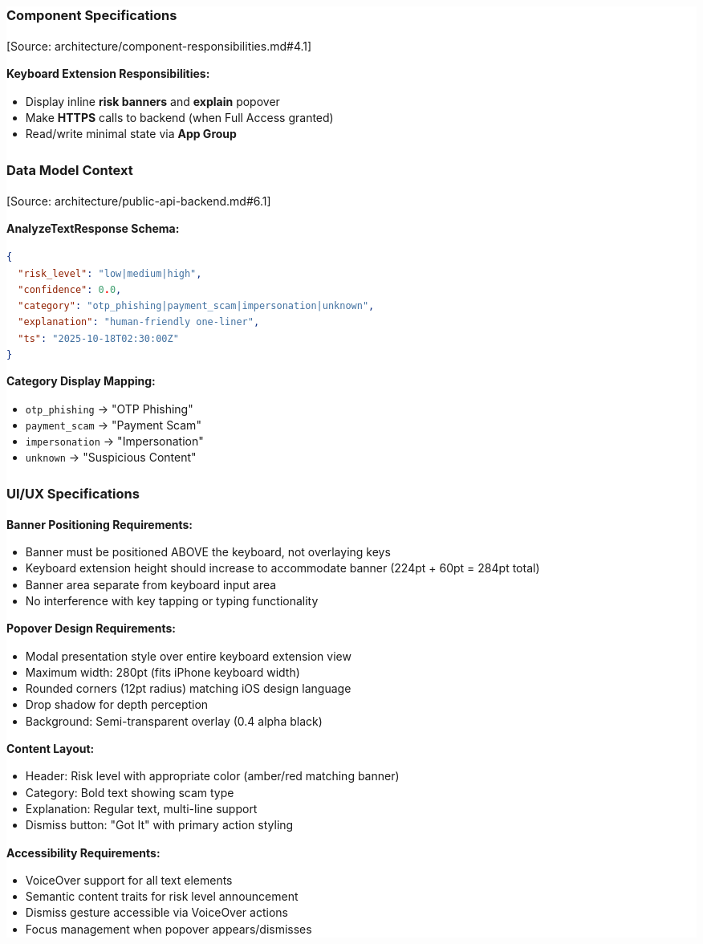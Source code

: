### Component Specifications

[Source: architecture/component-responsibilities.md#4.1]

**Keyboard Extension Responsibilities:**
- Display inline **risk banners** and **explain** popover
- Make **HTTPS** calls to backend (when Full Access granted)
- Read/write minimal state via **App Group**

### Data Model Context

[Source: architecture/public-api-backend.md#6.1]

**AnalyzeTextResponse Schema:**
```json
{
  "risk_level": "low|medium|high",
  "confidence": 0.0,
  "category": "otp_phishing|payment_scam|impersonation|unknown", 
  "explanation": "human-friendly one-liner",
  "ts": "2025-10-18T02:30:00Z"
}
```

**Category Display Mapping:**
- `otp_phishing` → "OTP Phishing"
- `payment_scam` → "Payment Scam" 
- `impersonation` → "Impersonation"
- `unknown` → "Suspicious Content"

### UI/UX Specifications

**Banner Positioning Requirements:**
- Banner must be positioned ABOVE the keyboard, not overlaying keys
- Keyboard extension height should increase to accommodate banner (224pt + 60pt = 284pt total)
- Banner area separate from keyboard input area
- No interference with key tapping or typing functionality

**Popover Design Requirements:**
- Modal presentation style over entire keyboard extension view
- Maximum width: 280pt (fits iPhone keyboard width)
- Rounded corners (12pt radius) matching iOS design language
- Drop shadow for depth perception
- Background: Semi-transparent overlay (0.4 alpha black)

**Content Layout:**
- Header: Risk level with appropriate color (amber/red matching banner)
- Category: Bold text showing scam type
- Explanation: Regular text, multi-line support
- Dismiss button: "Got It" with primary action styling

**Accessibility Requirements:**
- VoiceOver support for all text elements
- Semantic content traits for risk level announcement
- Dismiss gesture accessible via VoiceOver actions
- Focus management when popover appears/dismisses
